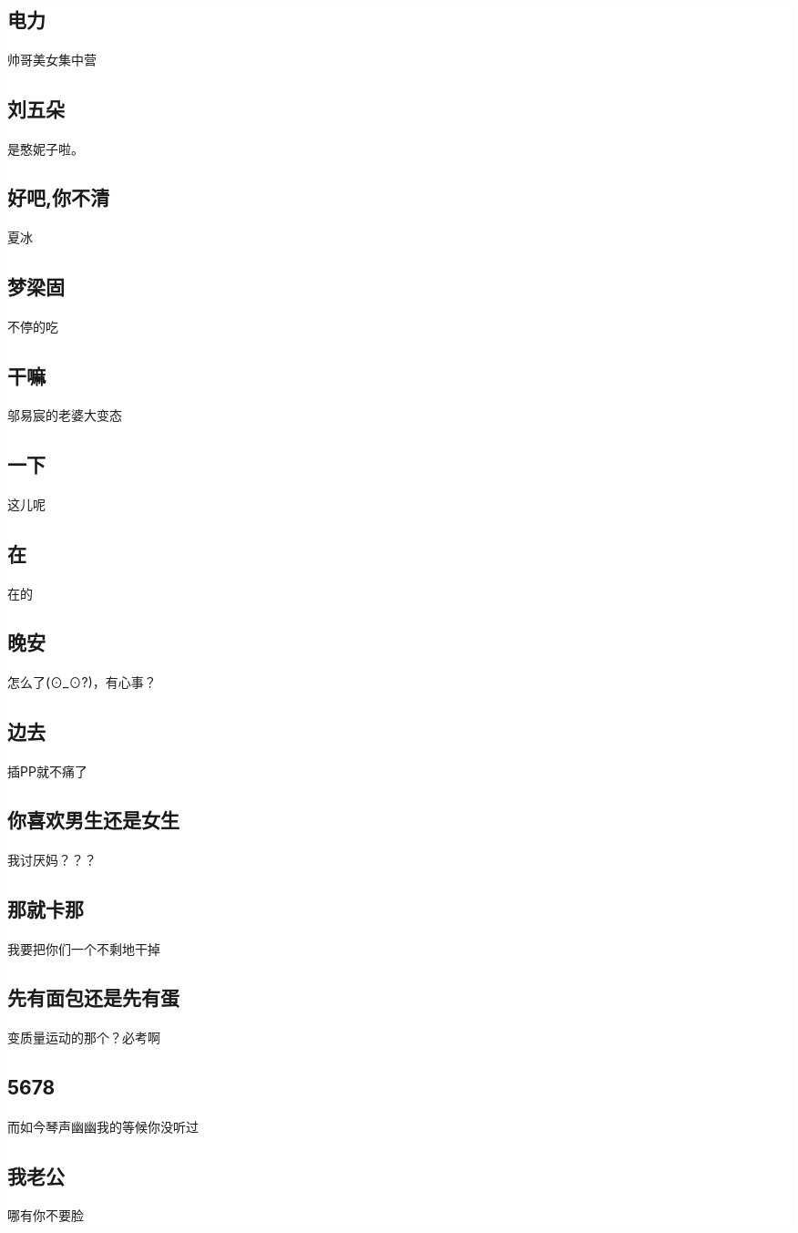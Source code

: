 ## 电力
帅哥美女集中营

## 刘五朵
是憨妮子啦。

## 好吧,你不清
夏冰

## 梦梁固
不停的吃

## 干嘛
邬易宸的老婆大变态

## 一下
这儿呢

## 在
在的

## 晚安
怎么了(⊙_⊙?)，有心事？

## 边去
插PP就不痛了

## 你喜欢男生还是女生
我讨厌妈？？？

## 那就卡那
我要把你们一个不剩地干掉

## 先有面包还是先有蛋
变质量运动的那个？必考啊

## 5678
而如今琴声幽幽我的等候你没听过

## 我老公
哪有你不要脸
